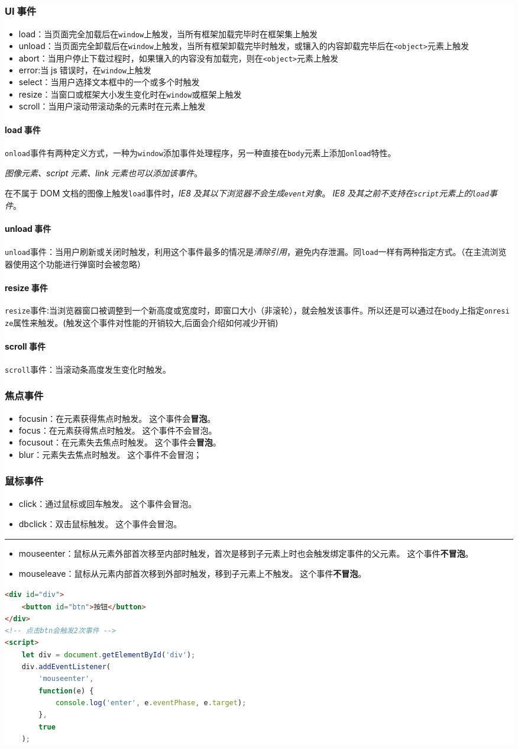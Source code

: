 ### UI 事件

-   load：当页面完全加载后在`window`上触发，当所有框架加载完毕时在框架集上触发
-   unload：当页面完全卸载后在`window`上触发，当所有框架卸载完毕时触发，或镶入的内容卸载完毕后在`<object>`元素上触发
-   abort：当用户停止下载过程时，如果镶入的内容没有加载完，则在`<object>`元素上触发
-   error:当 js 错误时，在`window`上触发
-   select：当用户选择文本框中的一个或多个时触发
-   resize：当窗口或框架大小发生变化时在`window`或框架上触发
-   scroll：当用户滚动带滚动条的元素时在元素上触发

#### load 事件

`onload`事件有两种定义方式，一种为`window`添加事件处理程序，另一种直接在`body`元素上添加`onload`特性。

_图像元素、script 元素、link 元素也可以添加该事件_。

在不属于 DOM 文档的图像上触发`load`事件时，_IE8 及其以下浏览器不会生成`event`对象_。
_IE8 及其之前不支持在`script`元素上的`load`事件_。

#### unload 事件

`unload`事件：当用户刷新或关闭时触发，利用这个事件最多的情况是*清除引用*，避免内存泄漏。同`load`一样有两种指定方式。（在主流浏览器使用这个功能进行弹窗时会被忽略）

#### resize 事件

`resize`事件:当浏览器窗口被调整到一个新高度或宽度时，即窗口大小（非滚轮），就会触发该事件。所以还是可以通过在`body`上指定`onresize`属性来触发。(触发这个事件对性能的开销较大,后面会介绍如何减少开销)

#### scroll 事件

`scroll`事件：当滚动条高度发生变化时触发。

### 焦点事件

-   focusin：在元素获得焦点时触发。 这个事件会**冒泡**。
-   focus：在元素获得焦点时触发。 这个事件不会冒泡。
-   focusout：在元素失去焦点时触发。 这个事件会**冒泡**。
-   blur：元素失去焦点时触发。 这个事件不会冒泡；

### 鼠标事件

-   click：通过鼠标或回车触发。
    这个事件会冒泡。

-   dbclick：双击鼠标触发。
    这个事件会冒泡。

---

-   mouseenter：鼠标从元素外部首次移至内部时触发，首次是移到子元素上时也会触发绑定事件的父元素。
    这个事件**不冒泡**。

-   mouseleave：鼠标从元素内部首次移到外部时触发，移到子元素上不触发。
    这个事件**不冒泡**。

```html
<div id="div">
    <button id="btn">按钮</button>
</div>
<!-- 点击btn会触发2次事件 -->
<script>
    let div = document.getElementById('div');
    div.addEventListener(
        'mouseenter',
        function(e) {
            console.log('enter', e.eventPhase, e.target);
        },
        true
    );
```